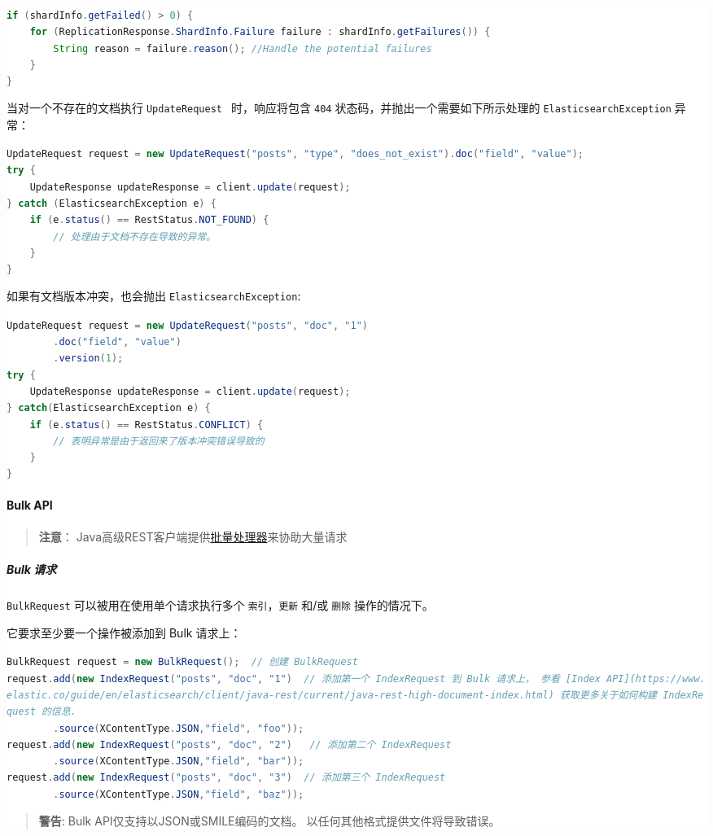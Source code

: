 ```java
if (shardInfo.getFailed() > 0) {
    for (ReplicationResponse.ShardInfo.Failure failure : shardInfo.getFailures()) {
        String reason = failure.reason(); //Handle the potential failures
    }
}
```
当对一个不存在的文档执行 `UpdateRequest ` 时，响应将包含 `404` 状态码，并抛出一个需要如下所示处理的 `ElasticsearchException` 异常：
```java
UpdateRequest request = new UpdateRequest("posts", "type", "does_not_exist").doc("field", "value");
try {
    UpdateResponse updateResponse = client.update(request);
} catch (ElasticsearchException e) {
    if (e.status() == RestStatus.NOT_FOUND) {
        // 处理由于文档不存在导致的异常。
    }
}
```
如果有文档版本冲突，也会抛出 `ElasticsearchException`:
```java
UpdateRequest request = new UpdateRequest("posts", "doc", "1")
        .doc("field", "value")
        .version(1);
try {
    UpdateResponse updateResponse = client.update(request);
} catch(ElasticsearchException e) {
    if (e.status() == RestStatus.CONFLICT) {
        // 表明异常是由于返回来了版本冲突错误导致的
    }
}
```

#### Bulk API

> **注意**： Java高级REST客户端提供[批量处理器](https://www.elastic.co/guide/en/elasticsearch/client/java-rest/current/java-rest-high-document-bulk.html#java-rest-high-document-bulk-processor)来协助大量请求

##### Bulk 请求
`BulkRequest` 可以被用在使用单个请求执行多个 `索引`，`更新` 和/或 `删除` 操作的情况下。

它要求至少要一个操作被添加到 Bulk 请求上：
```java
BulkRequest request = new BulkRequest();  // 创建 BulkRequest
request.add(new IndexRequest("posts", "doc", "1")  // 添加第一个 IndexRequest 到 Bulk 请求上， 参看 [Index API](https://www.elastic.co/guide/en/elasticsearch/client/java-rest/current/java-rest-high-document-index.html) 获取更多关于如何构建 IndexRequest 的信息.
        .source(XContentType.JSON,"field", "foo"));
request.add(new IndexRequest("posts", "doc", "2")   // 添加第二个 IndexRequest
        .source(XContentType.JSON,"field", "bar"));
request.add(new IndexRequest("posts", "doc", "3")  // 添加第三个 IndexRequest
        .source(XContentType.JSON,"field", "baz"));
```

> **警告**: Bulk API仅支持以JSON或SMILE编码的文档。 以任何其他格式提供文件将导致错误。
